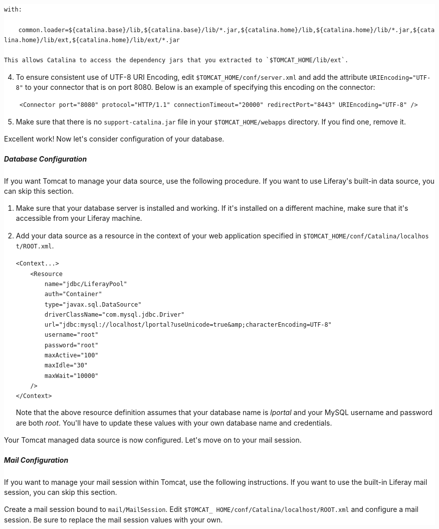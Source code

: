 	with:

		common.loader=${catalina.base}/lib,${catalina.base}/lib/*.jar,${catalina.home}/lib,${catalina.home}/lib/*.jar,${catalina.home}/lib/ext,${catalina.home}/lib/ext/*.jar
		
	This allows Catalina to access the dependency jars that you extracted to `$TOMCAT_HOME/lib/ext`.

4. To ensure consistent use of UTF-8 URI Encoding, edit `$TOMCAT_HOME/conf/server.xml` and add the attribute `URIEncoding="UTF-8"` to your connector that is on port 8080. Below is an example of specifying this encoding on the connector:

		<Connector port="8080" protocol="HTTP/1.1" connectionTimeout="20000" redirectPort="8443" URIEncoding="UTF-8" />

5. Make sure that there is no `support-catalina.jar` file in your `$TOMCAT_HOME/webapps` directory. If you find one, remove it.

Excellent work! Now let's consider configuration of your database.

##### Database Configuration

If you want Tomcat to manage your data source, use the following procedure. If you want to use Liferay's built-in data source, you can skip this section.

1.	Make sure that your database server is installed and working. If it's installed on a different machine, make sure that it's accessible from your Liferay machine.

2.	Add your data source as a resource in the context of your web application specified in `$TOMCAT_HOME/conf/Catalina/localhost/ROOT.xml`.

		<Context...>
			<Resource
				name="jdbc/LiferayPool"
				auth="Container"
				type="javax.sql.DataSource"
				driverClassName="com.mysql.jdbc.Driver"
				url="jdbc:mysql://localhost/lportal?useUnicode=true&amp;characterEncoding=UTF-8"
				username="root"
				password="root"
				maxActive="100"
				maxIdle="30"
				maxWait="10000"
			/>
		</Context>
	
	Note that the above resource definition assumes that your database name is *lportal* and your MySQL username and password are both *root*. You'll have to update these values with your own database name and credentials.

Your Tomcat managed data source is now configured. Let's move on to your mail session.

##### Mail Configuration

If you want to manage your mail session within Tomcat, use the following instructions. If you want to use the built-in Liferay mail session, you can skip this section.

Create a mail session bound to `mail/MailSession`. Edit `$TOMCAT_
HOME/conf/Catalina/localhost/ROOT.xml` and configure a mail
session. Be sure to replace the mail session values with your own.
